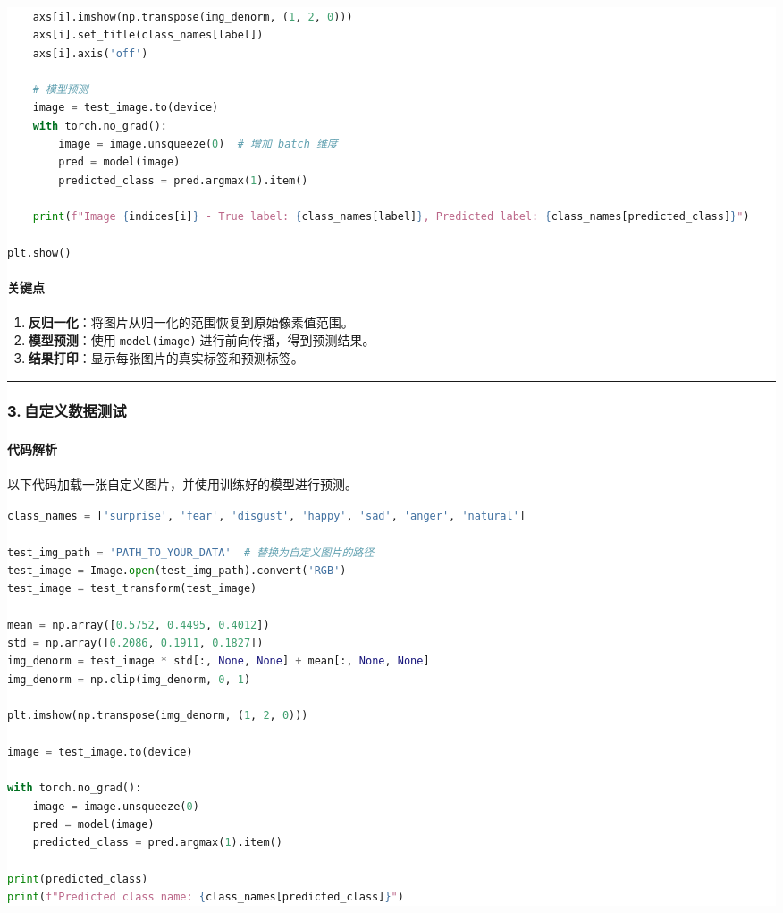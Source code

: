 ```python
    axs[i].imshow(np.transpose(img_denorm, (1, 2, 0)))
    axs[i].set_title(class_names[label])
    axs[i].axis('off')

    # 模型预测
    image = test_image.to(device)
    with torch.no_grad():
        image = image.unsqueeze(0)  # 增加 batch 维度
        pred = model(image)
        predicted_class = pred.argmax(1).item()

    print(f"Image {indices[i]} - True label: {class_names[label]}, Predicted label: {class_names[predicted_class]}")

plt.show()
```

#### **关键点**
1. **反归一化**：将图片从归一化的范围恢复到原始像素值范围。
2. **模型预测**：使用 `model(image)` 进行前向传播，得到预测结果。
3. **结果打印**：显示每张图片的真实标签和预测标签。

---

### **3. 自定义数据测试**

#### **代码解析**
以下代码加载一张自定义图片，并使用训练好的模型进行预测。

```python
class_names = ['surprise', 'fear', 'disgust', 'happy', 'sad', 'anger', 'natural']

test_img_path = 'PATH_TO_YOUR_DATA'  # 替换为自定义图片的路径
test_image = Image.open(test_img_path).convert('RGB')
test_image = test_transform(test_image)

mean = np.array([0.5752, 0.4495, 0.4012])
std = np.array([0.2086, 0.1911, 0.1827])
img_denorm = test_image * std[:, None, None] + mean[:, None, None]
img_denorm = np.clip(img_denorm, 0, 1)

plt.imshow(np.transpose(img_denorm, (1, 2, 0)))

image = test_image.to(device)

with torch.no_grad():
    image = image.unsqueeze(0)
    pred = model(image)
    predicted_class = pred.argmax(1).item()

print(predicted_class)
print(f"Predicted class name: {class_names[predicted_class]}")
```
